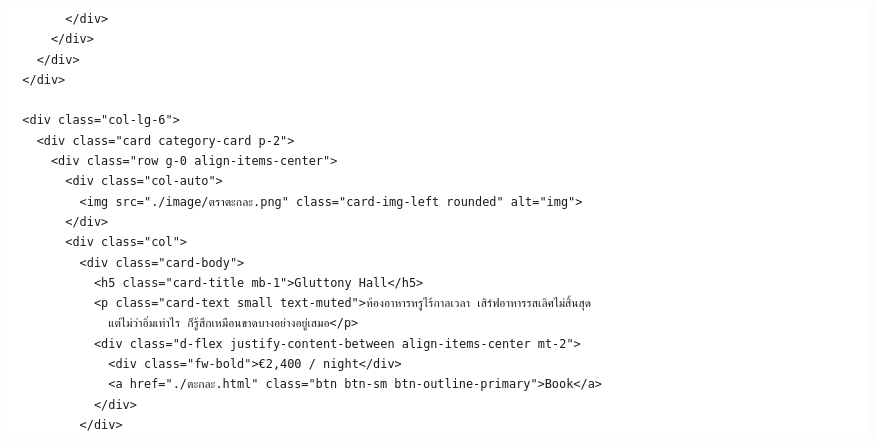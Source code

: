             </div>
          </div>
        </div>
      </div>

      <div class="col-lg-6">
        <div class="card category-card p-2">
          <div class="row g-0 align-items-center">
            <div class="col-auto">
              <img src="./image/ตราตะกละ.png" class="card-img-left rounded" alt="img">
            </div>
            <div class="col">
              <div class="card-body">
                <h5 class="card-title mb-1">Gluttony Hall</h5>
                <p class="card-text small text-muted">ห้องอาหารหรูไร้กาลเวลา เสิร์ฟอาหารรสเลิศไม่สิ้นสุด
                  แต่ไม่ว่าอิ่มเท่าไร ก็รู้สึกเหมือนขาดบางอย่างอยู่เสมอ</p>
                <div class="d-flex justify-content-between align-items-center mt-2">
                  <div class="fw-bold">€2,400 / night</div>
                  <a href="./ตะกละ.html" class="btn btn-sm btn-outline-primary">Book</a>
                </div>
              </div>
